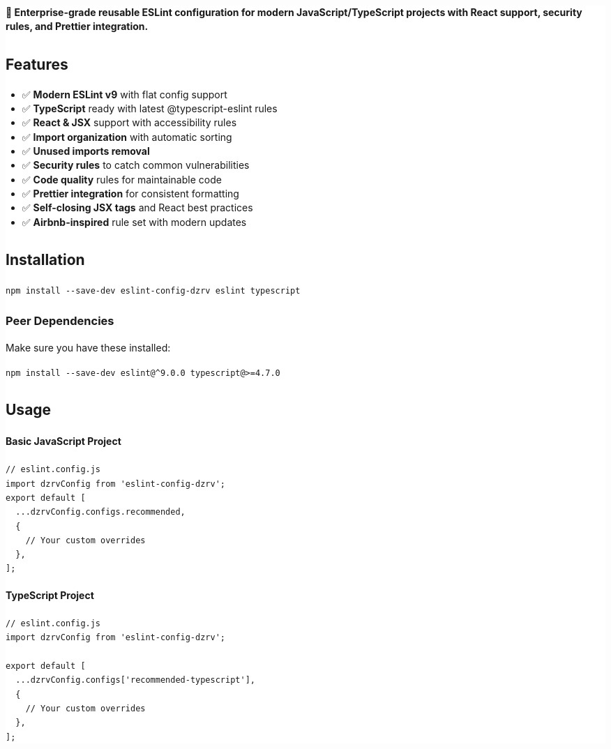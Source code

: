 **🚀 Enterprise-grade reusable ESLint configuration for modern JavaScript/TypeScript projects with React support, security rules, and Prettier integration.**

## Features
- ✅ **Modern ESLint v9** with flat config support
- ✅ **TypeScript** ready with latest @typescript-eslint rules
- ✅ **React & JSX** support with accessibility rules
- ✅ **Import organization** with automatic sorting
- ✅ **Unused imports removal** 
- ✅ **Security rules** to catch common vulnerabilities
- ✅ **Code quality** rules for maintainable code
- ✅ **Prettier integration** for consistent formatting
- ✅ **Self-closing JSX tags** and React best practices
- ✅ **Airbnb-inspired** rule set with modern updates

## Installation
```
npm install --save-dev eslint-config-dzrv eslint typescript
```

### Peer Dependencies
Make sure you have these installed:
```
npm install --save-dev eslint@^9.0.0 typescript@>=4.7.0
```

## Usage
#### Basic JavaScript Project
```
// eslint.config.js
import dzrvConfig from 'eslint-config-dzrv';
export default [
  ...dzrvConfig.configs.recommended,
  {
    // Your custom overrides
  },
];
```

#### TypeScript Project
```
// eslint.config.js
import dzrvConfig from 'eslint-config-dzrv';

export default [
  ...dzrvConfig.configs['recommended-typescript'],
  {
    // Your custom overrides
  },
];
```

